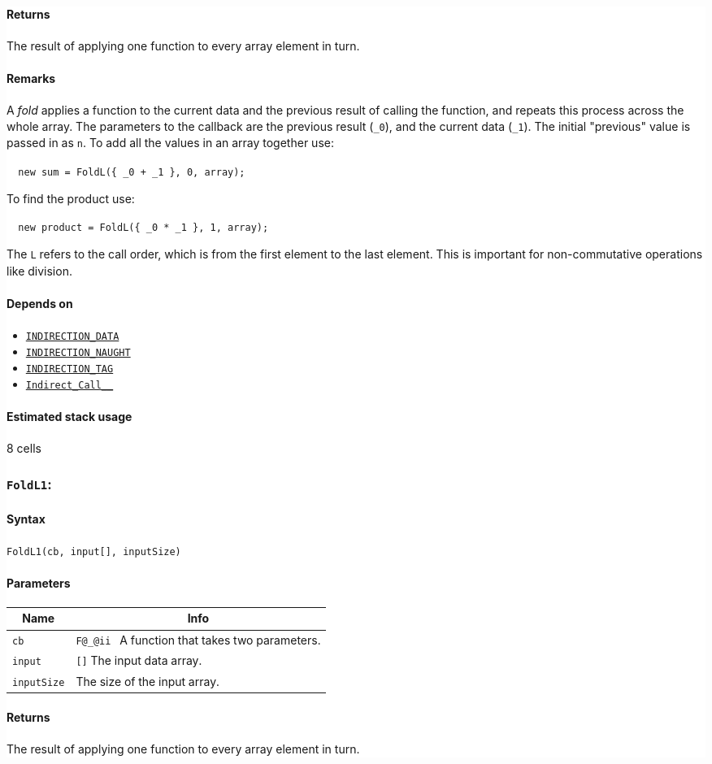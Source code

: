 #### Returns
The result of applying one function to every array element in turn.


#### Remarks
A *fold* applies a function to the current data and the previous result of calling the function, and repeats this process across the whole array. The parameters to the callback are the previous result (`_0`), and the current data (`_1`). The initial "previous" value is passed in as `n`. To add all the values in an array together use:

```pawn
  new sum = FoldL({ _0 + _1 }, 0, array);  
```

To find the product use:
```pawn
  new product = FoldL({ _0 * _1 }, 1, array);  
```

The `L` refers to the call order, which is from the first element to the last element. This is important for non-commutative operations like division.

#### Depends on
* [`INDIRECTION_DATA`](#INDIRECTION_DATA)
* [`INDIRECTION_NAUGHT`](#INDIRECTION_NAUGHT)
* [`INDIRECTION_TAG`](#INDIRECTION_TAG)
* [`Indirect_Call__`](#Indirect_Call__)
#### Estimated stack usage
8 cells



### `FoldL1`:


#### Syntax


```pawn
FoldL1(cb, input[], inputSize)
```


#### Parameters


| 	**Name**	 | 	**Info**	 |
|	---	|	---	|
| 	`cb`	 | 	`F@_@ii ` A function that takes two parameters.	 |
| 	`input`	 | 	` [] ` The input data array.	 |
| 	`inputSize`	 | 	The size of the input array.	 |

#### Returns
The result of applying one function to every array element in turn.
